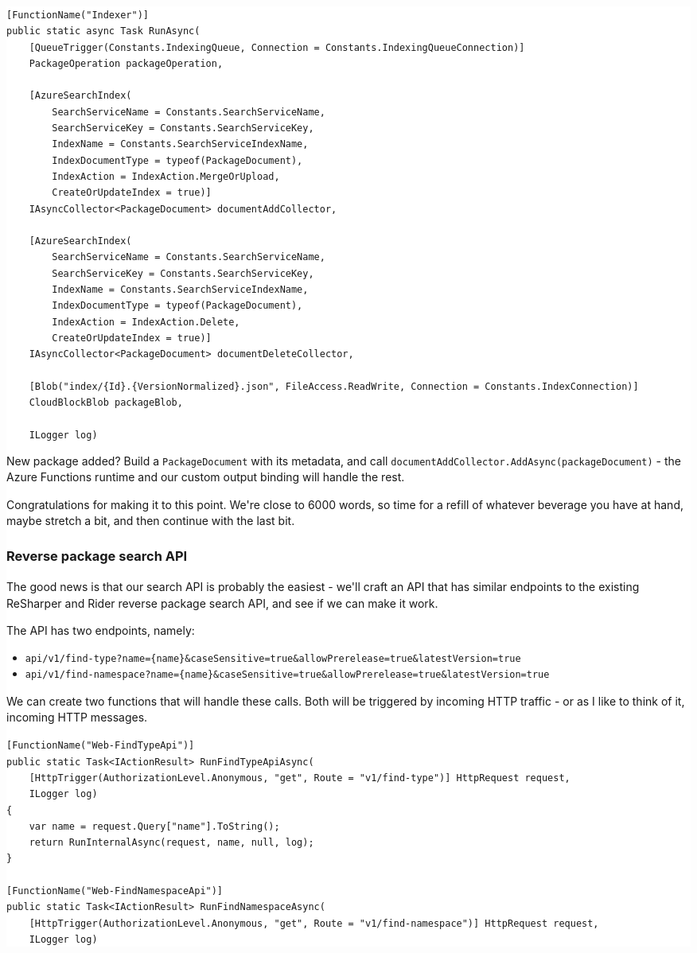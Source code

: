 ```
[FunctionName("Indexer")]
public static async Task RunAsync(
    [QueueTrigger(Constants.IndexingQueue, Connection = Constants.IndexingQueueConnection)]
    PackageOperation packageOperation,

    [AzureSearchIndex(
        SearchServiceName = Constants.SearchServiceName,
        SearchServiceKey = Constants.SearchServiceKey,
        IndexName = Constants.SearchServiceIndexName,
        IndexDocumentType = typeof(PackageDocument),
        IndexAction = IndexAction.MergeOrUpload,
        CreateOrUpdateIndex = true)]
    IAsyncCollector<PackageDocument> documentAddCollector,

    [AzureSearchIndex(
        SearchServiceName = Constants.SearchServiceName,
        SearchServiceKey = Constants.SearchServiceKey,
        IndexName = Constants.SearchServiceIndexName,
        IndexDocumentType = typeof(PackageDocument),
        IndexAction = IndexAction.Delete,
        CreateOrUpdateIndex = true)]
    IAsyncCollector<PackageDocument> documentDeleteCollector,

    [Blob("index/{Id}.{VersionNormalized}.json", FileAccess.ReadWrite, Connection = Constants.IndexConnection)]
    CloudBlockBlob packageBlob,

    ILogger log)
```

New package added? Build a `PackageDocument` with its metadata, and call `documentAddCollector.AddAsync(packageDocument)` - the Azure Functions runtime and our custom output binding will handle the rest.

Congratulations for making it to this point. We're close to 6000 words, so time for a refill of whatever beverage you have at hand, maybe stretch a bit, and then continue with the last bit.

### Reverse package search API

The good news is that our search API is probably the easiest - we'll craft an API that has similar endpoints to the existing ReSharper and Rider reverse package search API, and see if we can make it work.

The API has two endpoints, namely:

* `api/v1/find-type?name={name}&caseSensitive=true&allowPrerelease=true&latestVersion=true`
* `api/v1/find-namespace?name={name}&caseSensitive=true&allowPrerelease=true&latestVersion=true`

We can create two functions that will handle these calls. Both will be triggered by incoming HTTP traffic - or as I like to think of it, incoming HTTP messages.

```
[FunctionName("Web-FindTypeApi")]
public static Task<IActionResult> RunFindTypeApiAsync(
    [HttpTrigger(AuthorizationLevel.Anonymous, "get", Route = "v1/find-type")] HttpRequest request,
    ILogger log)
{
    var name = request.Query["name"].ToString();
    return RunInternalAsync(request, name, null, log);
}

[FunctionName("Web-FindNamespaceApi")]
public static Task<IActionResult> RunFindNamespaceAsync(
    [HttpTrigger(AuthorizationLevel.Anonymous, "get", Route = "v1/find-namespace")] HttpRequest request,
    ILogger log)
```